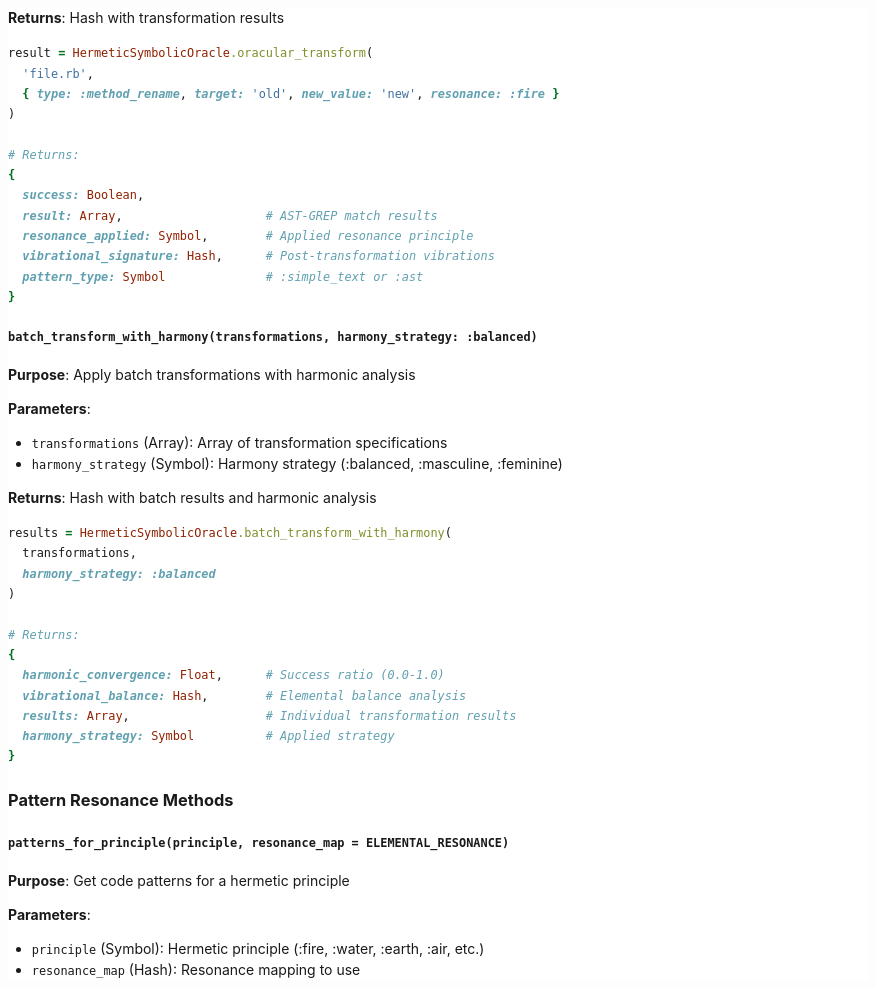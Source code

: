 **Returns**: Hash with transformation results

```ruby
result = HermeticSymbolicOracle.oracular_transform(
  'file.rb',
  { type: :method_rename, target: 'old', new_value: 'new', resonance: :fire }
)

# Returns:
{
  success: Boolean,
  result: Array,                    # AST-GREP match results
  resonance_applied: Symbol,        # Applied resonance principle
  vibrational_signature: Hash,      # Post-transformation vibrations
  pattern_type: Symbol              # :simple_text or :ast
}
```

#### `batch_transform_with_harmony(transformations, harmony_strategy: :balanced)`

**Purpose**: Apply batch transformations with harmonic analysis

**Parameters**:
- `transformations` (Array): Array of transformation specifications
- `harmony_strategy` (Symbol): Harmony strategy (:balanced, :masculine, :feminine)

**Returns**: Hash with batch results and harmonic analysis

```ruby
results = HermeticSymbolicOracle.batch_transform_with_harmony(
  transformations,
  harmony_strategy: :balanced
)

# Returns:
{
  harmonic_convergence: Float,      # Success ratio (0.0-1.0)
  vibrational_balance: Hash,        # Elemental balance analysis
  results: Array,                   # Individual transformation results
  harmony_strategy: Symbol          # Applied strategy
}
```

### Pattern Resonance Methods

#### `patterns_for_principle(principle, resonance_map = ELEMENTAL_RESONANCE)`

**Purpose**: Get code patterns for a hermetic principle

**Parameters**:
- `principle` (Symbol): Hermetic principle (:fire, :water, :earth, :air, etc.)
- `resonance_map` (Hash): Resonance mapping to use
